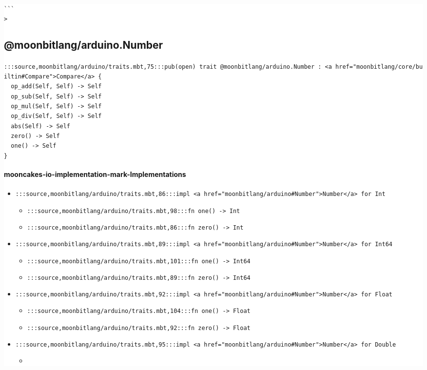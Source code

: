     ```
    > 

## @moonbitlang/arduino.Number

```moonbit
:::source,moonbitlang/arduino/traits.mbt,75:::pub(open) trait @moonbitlang/arduino.Number : <a href="moonbitlang/core/builtin#Compare">Compare</a> {
  op_add(Self, Self) -> Self
  op_sub(Self, Self) -> Self
  op_mul(Self, Self) -> Self
  op_div(Self, Self) -> Self
  abs(Self) -> Self
  zero() -> Self
  one() -> Self
}
```


#### mooncakes-io-implementation-mark-Implementations
- ```moonbit
  :::source,moonbitlang/arduino/traits.mbt,86:::impl <a href="moonbitlang/arduino#Number">Number</a> for Int
  ```
  > 
  * ```moonbit
    :::source,moonbitlang/arduino/traits.mbt,98:::fn one() -> Int
    ```
    > 
  * ```moonbit
    :::source,moonbitlang/arduino/traits.mbt,86:::fn zero() -> Int
    ```
    > 
- ```moonbit
  :::source,moonbitlang/arduino/traits.mbt,89:::impl <a href="moonbitlang/arduino#Number">Number</a> for Int64
  ```
  > 
  * ```moonbit
    :::source,moonbitlang/arduino/traits.mbt,101:::fn one() -> Int64
    ```
    > 
  * ```moonbit
    :::source,moonbitlang/arduino/traits.mbt,89:::fn zero() -> Int64
    ```
    > 
- ```moonbit
  :::source,moonbitlang/arduino/traits.mbt,92:::impl <a href="moonbitlang/arduino#Number">Number</a> for Float
  ```
  > 
  * ```moonbit
    :::source,moonbitlang/arduino/traits.mbt,104:::fn one() -> Float
    ```
    > 
  * ```moonbit
    :::source,moonbitlang/arduino/traits.mbt,92:::fn zero() -> Float
    ```
    > 
- ```moonbit
  :::source,moonbitlang/arduino/traits.mbt,95:::impl <a href="moonbitlang/arduino#Number">Number</a> for Double
  ```
  > 
  * ```moonbit